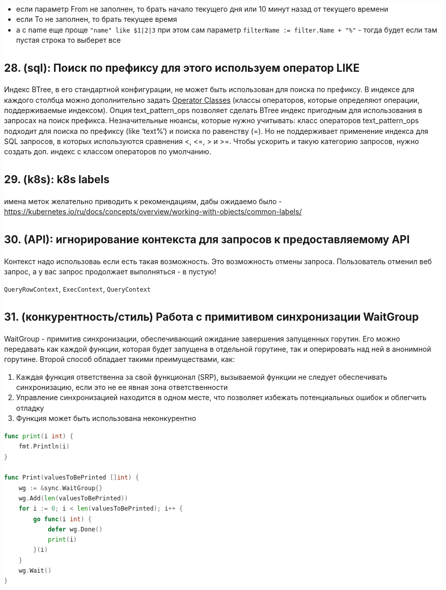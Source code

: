 - если параметр From не заполнен, то брать начало текущего дня или 10 минут назад от текущего времени
- если To не заполнен, то брать текущее время
- а с name еще проще `"name" like $1|2|3` при этом сам параметр `filterName := filter.Name + "%"` - тогда будет если там пустая строка то выберет все

## 28. (sql): Поиск по префиксу для этого используем оператор LIKE

Индекс BTree, в его стандартной конфигурации, не может быть использован для поиска по префиксу. В индексе для каждого столбца можно дополнительно задать [Operator Classes](https://www.postgresql.org/docs/current/indexes-opclass.html) (классы операторов, которые определяют операции, поддерживаемые индексом). Опция text_pattern_ops позволяет сделать BTree индекс пригодным для использования в запросах на поиск префикса.
Незначительные нюансы, которые нужно учитывать: класс операторов text_pattern_ops подходит для поиска по префиксу (like ‘text%’) и поиска по равенству (=). Но не поддерживает применение индекса для SQL запросов, в которых используются сравнения <, <=, > и >=. Чтобы ускорить и такую категорию запросов, нужно создать доп. индекс с классом операторов по умолчанию.

## 29. (k8s): k8s labels

имена меток желательно приводить к рекомендациям, дабы ожидаемо было - https://kubernetes.io/ru/docs/concepts/overview/working-with-objects/common-labels/

## 30. (API): игнорирование контекста для запросов к предоставляемому API

Контекст надо использоваь если есть такая возможность. Это возможность отмены запроса. Пользователь отменил веб запрос, а у вас запрос продолжает выполняться - в пустую!

`QueryRowContext`, `ExecContext`, `QueryContext`

## 31. (конкурентность/стиль) Работа с примитивом синхронизации WaitGroup

WaitGroup - примитив синхронизации, обеспечивающий ожидание завершения запущенных горутин. Его можно передавать как каждой функции, которая будет запущена в отдельной горутине, так и оперировать над ней в анонимной горутине. Второй способ обладает такими преимуществами, как:

1. Каждая функция ответственна за свой функционал (SRP), вызываемой функции не следует обеспечивать синхронизацию, если это не ее явная зона ответственности
2. Управление синхронизацией находится в одном месте, что позволяет избежать потенциальных ошибок и облегчить отладку
3. Функция может быть использована неконкурентно

```go
func print(i int) {
    fmt.Println(i) 
}

func Print(valuesToBePrinted []int) {
    wg := &sync.WaitGroup{}
	wg.Add(len(valuesToBePrinted))
    for i := 0; i < len(valuesToBePrinted); i++ {
        go func(i int) {
            defer wg.Done()
            print(i)
        }(i)
    }
    wg.Wait()
}
```
